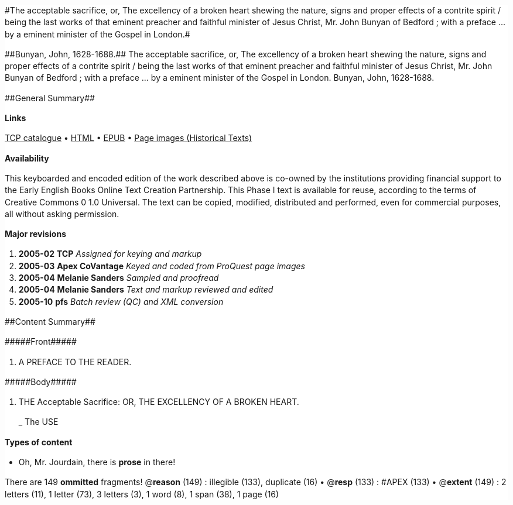 #The acceptable sacrifice, or, The excellency of a broken heart shewing the nature, signs and proper effects of a contrite spirit / being the last works of that eminent preacher and faithful minister of Jesus Christ, Mr. John Bunyan of Bedford ; with a preface ... by a eminent minister of the Gospel in London.#

##Bunyan, John, 1628-1688.##
The acceptable sacrifice, or, The excellency of a broken heart shewing the nature, signs and proper effects of a contrite spirit / being the last works of that eminent preacher and faithful minister of Jesus Christ, Mr. John Bunyan of Bedford ; with a preface ... by a eminent minister of the Gospel in London.
Bunyan, John, 1628-1688.

##General Summary##

**Links**

[TCP catalogue](http://www.ota.ox.ac.uk/tcp/)  • 
[HTML](http://tei.it.ox.ac.uk/tcp/Texts-HTML/free/A30/A30118.html)  • 
[EPUB](http://tei.it.ox.ac.uk/tcp/Texts-EPUB/free/A30/A30118.epub) • 
[Page images (Historical Texts)](https://data.historicaltexts.jisc.ac.uk/view?pubId=eebo-12085612e&pageId=eebo-12085612e-53735-1)

**Availability**

This keyboarded and encoded edition of the
	       work described above is co-owned by the institutions
	       providing financial support to the Early English Books
	       Online Text Creation Partnership. This Phase I text is
	       available for reuse, according to the terms of Creative
	       Commons 0 1.0 Universal. The text can be copied,
	       modified, distributed and performed, even for
	       commercial purposes, all without asking permission.

**Major revisions**

1. __2005-02__ __TCP__ *Assigned for keying and markup*
1. __2005-03__ __Apex CoVantage__ *Keyed and coded from ProQuest page images*
1. __2005-04__ __Melanie Sanders__ *Sampled and proofread*
1. __2005-04__ __Melanie Sanders__ *Text and markup reviewed and edited*
1. __2005-10__ __pfs__ *Batch review (QC) and XML conversion*

##Content Summary##

#####Front#####

1. A PREFACE TO THE READER.

#####Body#####

1. THE Acceptable Sacrifice: OR, THE EXCELLENCY OF A BROKEN HEART.

    _ The USE

**Types of content**

  * Oh, Mr. Jourdain, there is **prose** in there!

There are 149 **ommitted** fragments! 
 @__reason__ (149) : illegible (133), duplicate (16)  •  @__resp__ (133) : #APEX (133)  •  @__extent__ (149) : 2 letters (11), 1 letter (73), 3 letters (3), 1 word (8), 1 span (38), 1 page (16)
